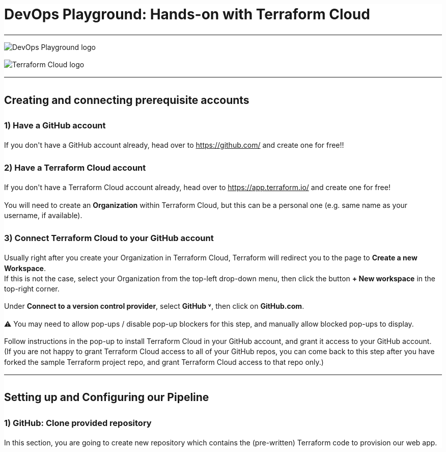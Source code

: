 # __DevOps Playground:__ Hands-on with Terraform Cloud
---

![DevOps Playground logo][dpg]

![Terraform Cloud logo][tfc]

---

## Creating and connecting prerequisite accounts

### 1) Have a GitHub account

If you don't have a GitHub account already, head over to https://github.com/ and create one for free!!

### 2) Have a Terraform Cloud account

If you don't have a Terraform Cloud account already, head over to https://app.terraform.io/ and create one for free!

You will need to create an **Organization** within Terraform Cloud, but this can be a personal one (e.g. same name as your username, if available).

### 3) Connect Terraform Cloud to your GitHub account

Usually right after you create your Organization in Terraform Cloud, Terraform will redirect you to the page to **Create a new Workspace**.  
If this is not the case, select your Organization from the top-left drop-down menu, then click the button **+ New workspace** in the top-right corner.

Under **Connect to a version control provider**, select **GitHub ˅**, then click on **GitHub.com**.

⚠️ You may need to allow pop-ups / disable pop-up blockers for this step, and manually allow blocked pop-ups to display.

Follow instructions in the pop-up to install Terraform Cloud in your GitHub account, and grant it access to your GitHub account.  
(If you are not happy to grant Terraform Cloud access to all of your GitHub repos, you can come back to this step after you have forked the sample Terraform project repo, and grant Terraform Cloud access to that repo only.)

---

## Setting up and Configuring our Pipeline

### 1) **GitHub:** Clone provided repository

In this section, you are going to create new repository which contains the (pre-written) Terraform code to provision our web app.


[tfc]: https://d3pbgyccvprzn0.cloudfront.net/CIRC-50173-7c18738/assets/terraform-cloud-logo-81769debed7594dfa089baf99d4a402aedadaaf69303482f37fac40d39e7c047.svg
[dpg]: https://secure.meetupstatic.com/photos/event/a/c/7/a/highres_478304154.jpeg